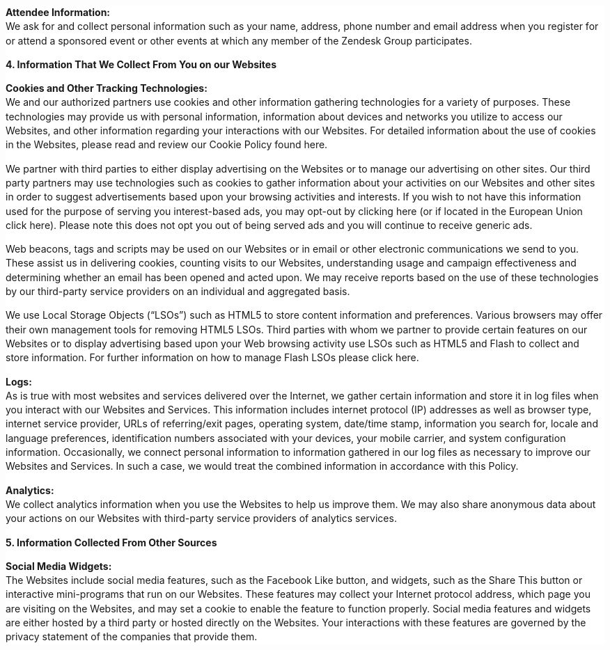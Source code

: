 **Attendee Information:**  
We ask for and collect personal information such as your name, address, phone number and email address when you register for or attend a sponsored event or other events at which any member of the Zendesk Group participates.

**4\. Information That We Collect From You on our Websites**

**Cookies and Other Tracking Technologies:**  
We and our authorized partners use cookies and other information gathering technologies for a variety of purposes. These technologies may provide us with personal information, information about devices and networks you utilize to access our Websites, and other information regarding your interactions with our Websites. For detailed information about the use of cookies in the Websites, please read and review our Cookie Policy found here.

We partner with third parties to either display advertising on the Websites or to manage our advertising on other sites. Our third party partners may use technologies such as cookies to gather information about your activities on our Websites and other sites in order to suggest advertisements based upon your browsing activities and interests. If you wish to not have this information used for the purpose of serving you interest-based ads, you may opt-out by clicking here (or if located in the European Union click here). Please note this does not opt you out of being served ads and you will continue to receive generic ads.

Web beacons, tags and scripts may be used on our Websites or in email or other electronic communications we send to you. These assist us in delivering cookies, counting visits to our Websites, understanding usage and campaign effectiveness and determining whether an email has been opened and acted upon. We may receive reports based on the use of these technologies by our third-party service providers on an individual and aggregated basis.

We use Local Storage Objects (“LSOs”) such as HTML5 to store content information and preferences. Various browsers may offer their own management tools for removing HTML5 LSOs. Third parties with whom we partner to provide certain features on our Websites or to display advertising based upon your Web browsing activity use LSOs such as HTML5 and Flash to collect and store information. For further information on how to manage Flash LSOs please click here.

**Logs:**  
As is true with most websites and services delivered over the Internet, we gather certain information and store it in log files when you interact with our Websites and Services. This information includes internet protocol (IP) addresses as well as browser type, internet service provider, URLs of referring/exit pages, operating system, date/time stamp, information you search for, locale and language preferences, identification numbers associated with your devices, your mobile carrier, and system configuration information. Occasionally, we connect personal information to information gathered in our log files as necessary to improve our Websites and Services. In such a case, we would treat the combined information in accordance with this Policy.

**Analytics:**  
We collect analytics information when you use the Websites to help us improve them. We may also share anonymous data about your actions on our Websites with third-party service providers of analytics services.

**5\. Information Collected From Other Sources**

**Social Media Widgets:**  
The Websites include social media features, such as the Facebook Like button, and widgets, such as the Share This button or interactive mini-programs that run on our Websites. These features may collect your Internet protocol address, which page you are visiting on the Websites, and may set a cookie to enable the feature to function properly. Social media features and widgets are either hosted by a third party or hosted directly on the Websites. Your interactions with these features are governed by the privacy statement of the companies that provide them.
